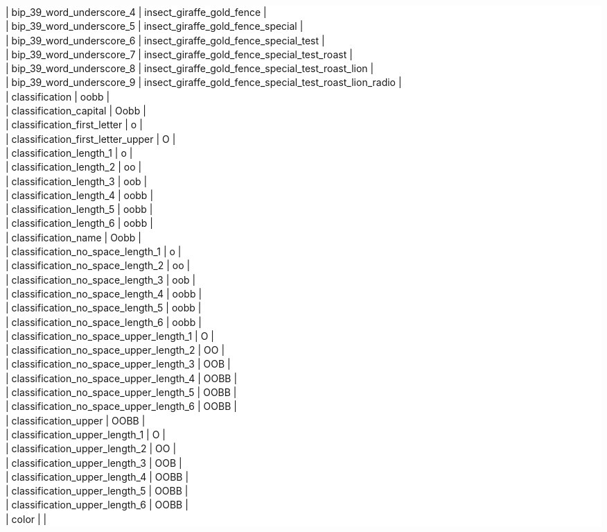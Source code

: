 | bip_39_word_underscore_4 | insect_giraffe_gold_fence |  
| bip_39_word_underscore_5 | insect_giraffe_gold_fence_special |  
| bip_39_word_underscore_6 | insect_giraffe_gold_fence_special_test |  
| bip_39_word_underscore_7 | insect_giraffe_gold_fence_special_test_roast |  
| bip_39_word_underscore_8 | insect_giraffe_gold_fence_special_test_roast_lion |  
| bip_39_word_underscore_9 | insect_giraffe_gold_fence_special_test_roast_lion_radio |  
| classification | oobb |  
| classification_capital | Oobb |  
| classification_first_letter | o |  
| classification_first_letter_upper | O |  
| classification_length_1 | o |  
| classification_length_2 | oo |  
| classification_length_3 | oob |  
| classification_length_4 | oobb |  
| classification_length_5 | oobb |  
| classification_length_6 | oobb |  
| classification_name | Oobb |  
| classification_no_space_length_1 | o |  
| classification_no_space_length_2 | oo |  
| classification_no_space_length_3 | oob |  
| classification_no_space_length_4 | oobb |  
| classification_no_space_length_5 | oobb |  
| classification_no_space_length_6 | oobb |  
| classification_no_space_upper_length_1 | O |  
| classification_no_space_upper_length_2 | OO |  
| classification_no_space_upper_length_3 | OOB |  
| classification_no_space_upper_length_4 | OOBB |  
| classification_no_space_upper_length_5 | OOBB |  
| classification_no_space_upper_length_6 | OOBB |  
| classification_upper | OOBB |  
| classification_upper_length_1 | O |  
| classification_upper_length_2 | OO |  
| classification_upper_length_3 | OOB |  
| classification_upper_length_4 | OOBB |  
| classification_upper_length_5 | OOBB |  
| classification_upper_length_6 | OOBB |  
| color |  |  